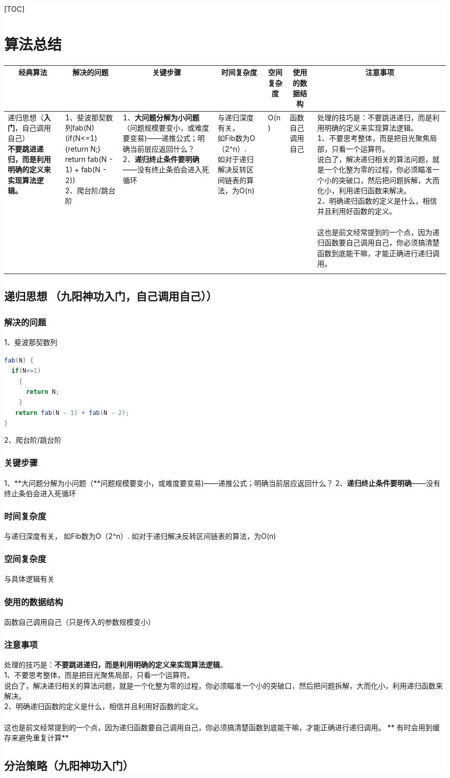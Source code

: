 [TOC]

# 算法总结

| 经典算法                                                     | 解决的问题                                                   | 关键步骤                                                     | 时间复杂度                                                   | 空间复杂度 | 使用的数据结构   | 注意事项                                                     |
| ------------------------------------------------------------ | ------------------------------------------------------------ | ------------------------------------------------------------ | ------------------------------------------------------------ | ---------- | ---------------- | ------------------------------------------------------------ |
| 递归思想（**入门**，自己调用自己）<br />**不要跳进递归，而是利用明确的定义来实现算法逻辑。** | 1、斐波那契数列fab(N)<br/> (if(N<=1){return N;} return fab(N - 1) + fab(N - 2))<br/>2、爬台阶/跳台阶 | 1、**大问题分解为小问题**（问题规模要变小，或难度要变易)——递推公式；明确当前层应返回什么？<br/>2、**递归终止条件要明确**——没有终止条伯会进入死循环 | 与递归深度有关，<br/>如Fib数为O（2^n）.<br/>如对于递归解决反转区间链表的算法，为O(n) | O(n)       | 函数自己调用自己 | 处理的技巧是：不要跳进递归，而是利用明确的定义来实现算法逻辑。<br />1、不要思考整体，而是把目光聚焦局部，只看一个运算符。<br/>说白了，解决递归相关的算法问题，就是一个化整为零的过程，你必须瞄准一个小的突破口，然后把问题拆解，大而化小，利用递归函数来解决。<br/>2、明确递归函数的定义是什么，相信并且利用好函数的定义。<br/><br/>这也是前文经常提到的一个点，因为递归函数要自己调用自己，你必须搞清楚函数到底能干嘛，才能正确进行递归调用。 |
|                                                              |                                                              |                                                              |                                                              |            |                  |                                                              |

## 递归思想 （九阳神功入门，自己调用自己））

### 解决的问题

1、斐波那契数列

```java
fab(N) {
  if(N<=1)
    {
      return N;
    }
   return fab(N - 1) + fab(N - 2);   
}
```



2、爬台阶/跳台阶

### 关键步骤

1、**大问题分解为小问题（**问题规模要变小，或难度要变易)——递推公式；明确当前层应返回什么？
2、**递归终止条件要明确**——没有终止条伯会进入死循环

### 时间复杂度

与递归深度有关，
如Fib数为O（2^n）.
如对于递归解决反转区间链表的算法，为O(n)

### 空间复杂度

与具体逻辑有关

### 使用的数据结构

函数自己调用自己（只是传入的参数规模变小）

### 注意事项

处理的技巧是：**不要跳进递归，而是利用明确的定义来实现算法逻辑**。<br />1、不要思考整体，而是把目光聚焦局部，只看一个运算符。<br/>说白了，解决递归相关的算法问题，就是一个化整为零的过程，你必须瞄准一个小的突破口，然后把问题拆解，大而化小，利用递归函数来解决。<br/>2、明确递归函数的定义是什么，相信并且利用好函数的定义。<br/><br/>这也是前文经常提到的一个点，因为递归函数要自己调用自己，你必须搞清楚函数到底能干嘛，才能正确进行递归调用。
  ** 有时会用到缓存来避免重复计算**
## 分治策略（九阳神功**入门**）
